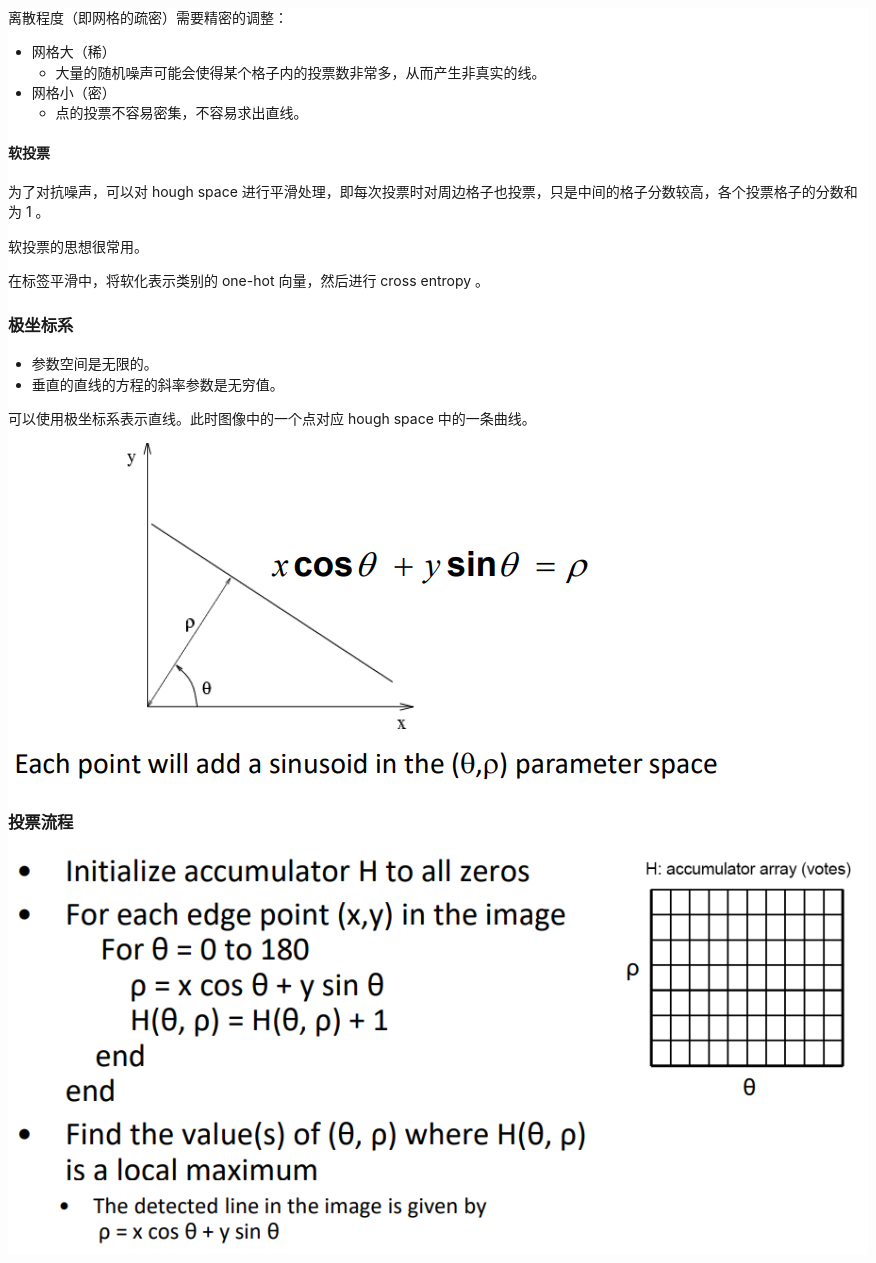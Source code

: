 离散程度（即网格的疏密）需要精密的调整：

- 网格大（稀）
	- 大量的随机噪声可能会使得某个格子内的投票数非常多，从而产生非真实的线。
- 网格小（密）
	- 点的投票不容易密集，不容易求出直线。

#### 软投票

为了对抗噪声，可以对 hough space 进行平滑处理，即每次投票时对周边格子也投票，只是中间的格子分数较高，各个投票格子的分数和为 $1$ 。

软投票的思想很常用。

在标签平滑中，将软化表示类别的 one-hot 向量，然后进行 cross entropy 。

### 极坐标系

- 参数空间是无限的。
- 垂直的直线的方程的斜率参数是无穷值。

可以使用极坐标系表示直线。此时图像中的一个点对应 hough space 中的一条曲线。

![image-20221204164228211](images/拟合/image-20221204164228211.png)

### 投票流程

![image-20221204164254075](images/拟合/image-20221204164254075.png)

